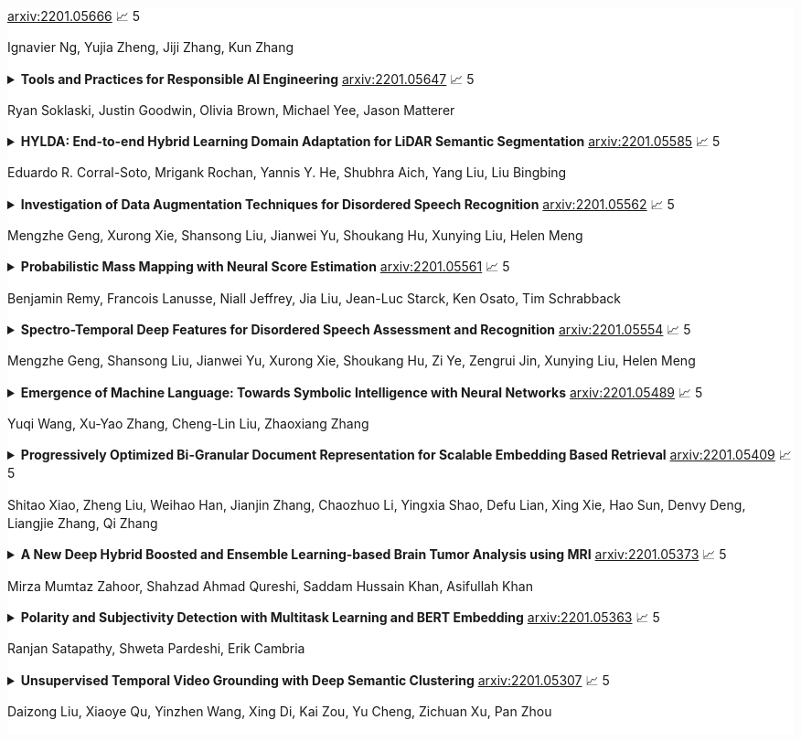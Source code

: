 <a href="https://arxiv.org/abs/2201.05666">arxiv:2201.05666</a>
&#x1F4C8; 5 <br>
<p>Ignavier Ng, Yujia Zheng, Jiji Zhang, Kun Zhang</p></summary></details>

<details><summary><b>Tools and Practices for Responsible AI Engineering</b>
<a href="https://arxiv.org/abs/2201.05647">arxiv:2201.05647</a>
&#x1F4C8; 5 <br>
<p>Ryan Soklaski, Justin Goodwin, Olivia Brown, Michael Yee, Jason Matterer</p></summary></details>

<details><summary><b>HYLDA: End-to-end Hybrid Learning Domain Adaptation for LiDAR Semantic Segmentation</b>
<a href="https://arxiv.org/abs/2201.05585">arxiv:2201.05585</a>
&#x1F4C8; 5 <br>
<p>Eduardo R. Corral-Soto, Mrigank Rochan, Yannis Y. He, Shubhra Aich, Yang Liu, Liu Bingbing</p></summary></details>

<details><summary><b>Investigation of Data Augmentation Techniques for Disordered Speech Recognition</b>
<a href="https://arxiv.org/abs/2201.05562">arxiv:2201.05562</a>
&#x1F4C8; 5 <br>
<p>Mengzhe Geng, Xurong Xie, Shansong Liu, Jianwei Yu, Shoukang Hu, Xunying Liu, Helen Meng</p></summary></details>

<details><summary><b>Probabilistic Mass Mapping with Neural Score Estimation</b>
<a href="https://arxiv.org/abs/2201.05561">arxiv:2201.05561</a>
&#x1F4C8; 5 <br>
<p>Benjamin Remy, Francois Lanusse, Niall Jeffrey, Jia Liu, Jean-Luc Starck, Ken Osato, Tim Schrabback</p></summary></details>

<details><summary><b>Spectro-Temporal Deep Features for Disordered Speech Assessment and Recognition</b>
<a href="https://arxiv.org/abs/2201.05554">arxiv:2201.05554</a>
&#x1F4C8; 5 <br>
<p>Mengzhe Geng, Shansong Liu, Jianwei Yu, Xurong Xie, Shoukang Hu, Zi Ye, Zengrui Jin, Xunying Liu, Helen Meng</p></summary></details>

<details><summary><b>Emergence of Machine Language: Towards Symbolic Intelligence with Neural Networks</b>
<a href="https://arxiv.org/abs/2201.05489">arxiv:2201.05489</a>
&#x1F4C8; 5 <br>
<p>Yuqi Wang, Xu-Yao Zhang, Cheng-Lin Liu, Zhaoxiang Zhang</p></summary></details>

<details><summary><b>Progressively Optimized Bi-Granular Document Representation for Scalable Embedding Based Retrieval</b>
<a href="https://arxiv.org/abs/2201.05409">arxiv:2201.05409</a>
&#x1F4C8; 5 <br>
<p>Shitao Xiao, Zheng Liu, Weihao Han, Jianjin Zhang, Chaozhuo Li, Yingxia Shao, Defu Lian, Xing Xie, Hao Sun, Denvy Deng, Liangjie Zhang, Qi Zhang</p></summary></details>

<details><summary><b>A New Deep Hybrid Boosted and Ensemble Learning-based Brain Tumor Analysis using MRI</b>
<a href="https://arxiv.org/abs/2201.05373">arxiv:2201.05373</a>
&#x1F4C8; 5 <br>
<p>Mirza Mumtaz Zahoor, Shahzad Ahmad Qureshi, Saddam Hussain Khan, Asifullah Khan</p></summary></details>

<details><summary><b>Polarity and Subjectivity Detection with Multitask Learning and BERT Embedding</b>
<a href="https://arxiv.org/abs/2201.05363">arxiv:2201.05363</a>
&#x1F4C8; 5 <br>
<p>Ranjan Satapathy, Shweta Pardeshi, Erik Cambria</p></summary></details>

<details><summary><b>Unsupervised Temporal Video Grounding with Deep Semantic Clustering</b>
<a href="https://arxiv.org/abs/2201.05307">arxiv:2201.05307</a>
&#x1F4C8; 5 <br>
<p>Daizong Liu, Xiaoye Qu, Yinzhen Wang, Xing Di, Kai Zou, Yu Cheng, Zichuan Xu, Pan Zhou</p></summary></details>
